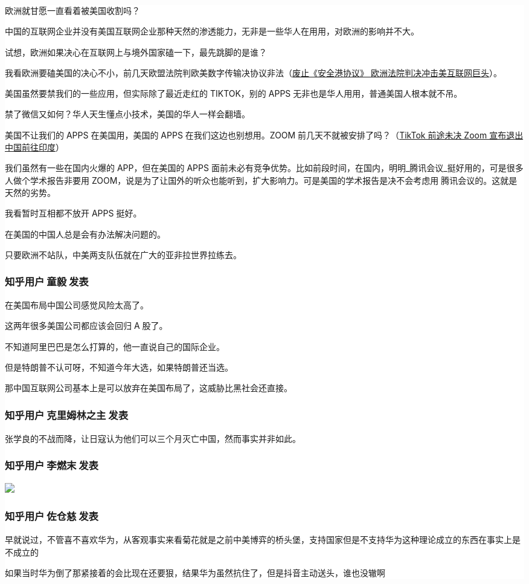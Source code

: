 欧洲就甘愿一直看着被美国收割吗？

中国的互联网企业并没有美国互联网企业那种天然的渗透能力，无非是一些华人在用用，对欧洲的影响并不大。

试想，欧洲如果决心在互联网上与境外国家磕一下，最先跳脚的是谁？

我看欧洲要磕美国的决心不小，前几天欧盟法院判欧美数字传输决协议非法（[废止《安全港协议》 欧洲法院判决冲击美互联网巨头](https://link.zhihu.com/?target=http%3A//www.xinhuanet.com/world/2015-10/12/c_128306862.htm)）。

美国虽然要禁我们的一些应用，但实际除了最近走红的 TIKTOK，别的 APPS 无非也是华人用用，普通美国人根本就不吊。

禁了微信又如何？华人天生懂点小技术，美国的华人一样会翻墙。

美国不让我们的 APPS 在美国用，美国的 APPS 在我们这边也别想用。ZOOM 前几天不就被安排了吗？（[TikTok 前途未决 Zoom 宣布退出中国前往印度](https://link.zhihu.com/?target=https%3A//finance.sina.com.cn/chanjing/gsnews/2020-08-05/doc-iivhvpwx9253617.shtml)）

我们虽然有一些在国内火爆的 APP，但在美国的 APPS 面前未必有竞争优势。比如前段时间，在国内，明明_腾讯会议_挺好用的，可是很多人做个学术报告非要用 ZOOM，说是为了让国外的听众也能听到，扩大影响力。可是美国的学术报告是决不会考虑用 腾讯会议的。这就是天然的劣势。

我看暂时互相都不放开 APPS 挺好。

在美国的中国人总是会有办法解决问题的。

只要欧洲不站队，中美两支队伍就在广大的亚非拉世界拉练去。
    
    
    
    
### 知乎用户 童毅 发表
    
在美国布局中国公司感觉风险太高了。

这两年很多美国公司都应该会回归 A 股了。

不知道阿里巴巴是怎么打算的，他一直说自己的国际企业。

但是特朗普不认可呀，不知道今年大选，如果特朗普还当选。

那中国互联网公司基本上是可以放弃在美国布局了，这威胁比黑社会还直接。
    
    
    
    
### 知乎用户 克里姆林之主 发表
    
张学良的不战而降，让日寇认为他们可以三个月灭亡中国，然而事实并非如此。
    
    
    
    
### 知乎用户 李燃末 发表
    


![](https://images.weserv.nl/?url=https%3A//pic2.zhimg.com/v2-ad65c3d1ea9299fd294d437df7614230_r.jpg%3Fsource%3D1940ef5c)
    
    
    
    
### 知乎用户  佐仓慈 发表
    
早就说过，不管喜不喜欢华为，从客观事实来看菊花就是之前中美博弈的桥头堡，支持国家但是不支持华为这种理论成立的东西在事实上是不成立的

如果当时华为倒了那紧接着的会比现在还要狠，结果华为虽然抗住了，但是抖音主动送头，谁也没辙啊
